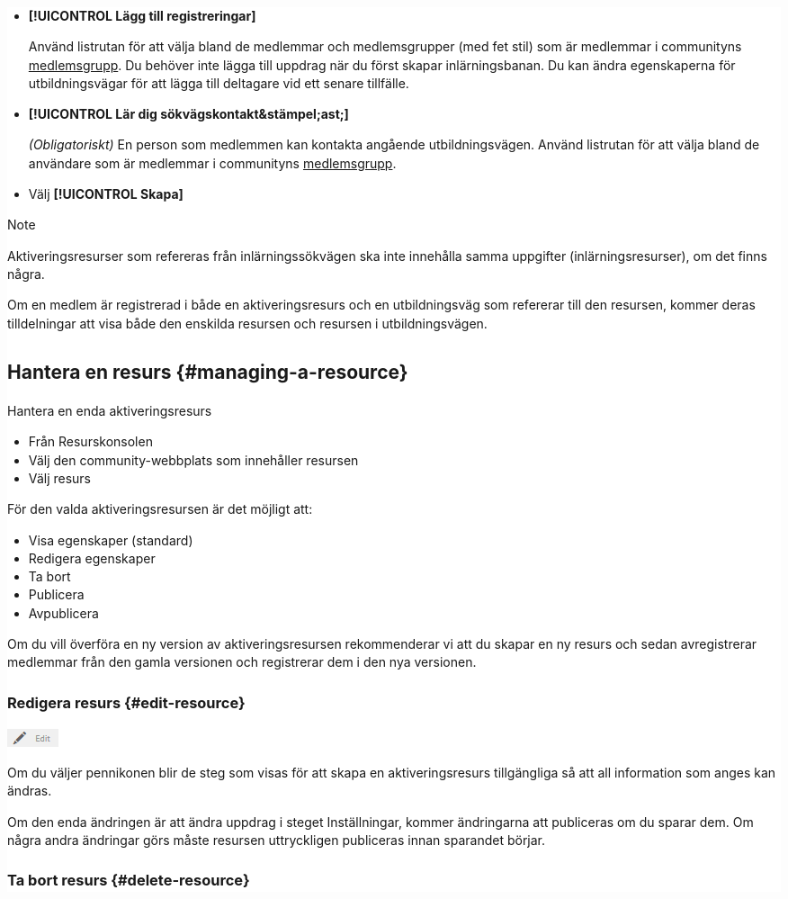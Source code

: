 * **[!UICONTROL Lägg till registreringar]**

   Använd listrutan för att välja bland de medlemmar och medlemsgrupper (med fet stil) som är medlemmar i communityns [medlemsgrupp](#members-group). Du behöver inte lägga till uppdrag när du först skapar inlärningsbanan. Du kan ändra egenskaperna för utbildningsvägar för att lägga till deltagare vid ett senare tillfälle.

* **[!UICONTROL Lär dig sökvägskontakt&amp;stämpel;ast;]**

   *(Obligatoriskt)* En person som medlemmen kan kontakta angående utbildningsvägen. Använd listrutan för att välja bland de användare som är medlemmar i communityns [medlemsgrupp](#members-group).

* Välj **[!UICONTROL Skapa]**

>[!NOTE]
>
>Aktiveringsresurser som refereras från inlärningssökvägen ska inte innehålla samma uppgifter (inlärningsresurser), om det finns några.
>
>Om en medlem är registrerad i både en aktiveringsresurs och en utbildningsväg som refererar till den resursen, kommer deras tilldelningar att visa både den enskilda resursen och resursen i utbildningsvägen.

## Hantera en resurs {#managing-a-resource}

Hantera en enda aktiveringsresurs

* Från Resurskonsolen
* Välj den community-webbplats som innehåller resursen
* Välj resurs

För den valda aktiveringsresursen är det möjligt att:

* Visa egenskaper (standard)
* Redigera egenskaper
* Ta bort
* Publicera
* Avpublicera

Om du vill överföra en ny version av aktiveringsresursen rekommenderar vi att du skapar en ny resurs och sedan avregistrerar medlemmar från den gamla versionen och registrerar dem i den nya versionen.

### Redigera resurs {#edit-resource}

![chlimage_1-181](assets/chlimage_1-181.png)

Om du väljer pennikonen blir de steg som visas för att skapa en aktiveringsresurs tillgängliga så att all information som anges kan ändras.

Om den enda ändringen är att ändra uppdrag i steget Inställningar, kommer ändringarna att publiceras om du sparar dem. Om några andra ändringar görs måste resursen uttryckligen publiceras innan sparandet börjar.

### Ta bort resurs {#delete-resource}
